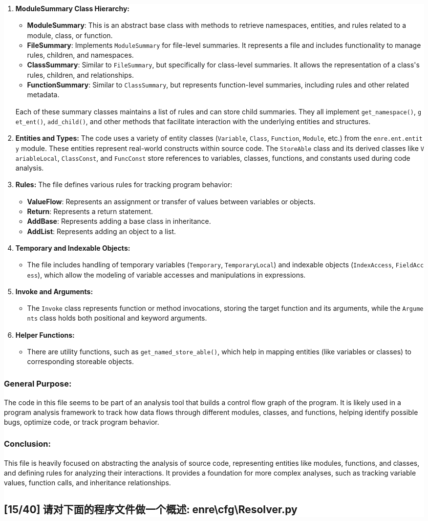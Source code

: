 1. **ModuleSummary Class Hierarchy:**
   - **ModuleSummary**: This is an abstract base class with methods to retrieve namespaces, entities, and rules related to a module, class, or function.
   - **FileSummary**: Implements `ModuleSummary` for file-level summaries. It represents a file and includes functionality to manage rules, children, and namespaces.
   - **ClassSummary**: Similar to `FileSummary`, but specifically for class-level summaries. It allows the representation of a class's rules, children, and relationships.
   - **FunctionSummary**: Similar to `ClassSummary`, but represents function-level summaries, including rules and other related metadata.
   
   Each of these summary classes maintains a list of rules and can store child summaries. They all implement `get_namespace()`, `get_ent()`, `add_child()`, and other methods that facilitate interaction with the underlying entities and structures.

2. **Entities and Types:**
   The code uses a variety of entity classes (`Variable`, `Class`, `Function`, `Module`, etc.) from the `enre.ent.entity` module. These entities represent real-world constructs within source code. The `StoreAble` class and its derived classes like `VariableLocal`, `ClassConst`, and `FuncConst` store references to variables, classes, functions, and constants used during code analysis.

3. **Rules:**
   The file defines various rules for tracking program behavior:
   - **ValueFlow**: Represents an assignment or transfer of values between variables or objects.
   - **Return**: Represents a return statement.
   - **AddBase**: Represents adding a base class in inheritance.
   - **AddList**: Represents adding an object to a list.

4. **Temporary and Indexable Objects:**
   - The file includes handling of temporary variables (`Temporary`, `TemporaryLocal`) and indexable objects (`IndexAccess`, `FieldAccess`), which allow the modeling of variable accesses and manipulations in expressions.

5. **Invoke and Arguments:**
   - The `Invoke` class represents function or method invocations, storing the target function and its arguments, while the `Arguments` class holds both positional and keyword arguments.

6. **Helper Functions:**
   - There are utility functions, such as `get_named_store_able()`, which help in mapping entities (like variables or classes) to corresponding storeable objects.

### General Purpose:
The code in this file seems to be part of an analysis tool that builds a control flow graph of the program. It is likely used in a program analysis framework to track how data flows through different modules, classes, and functions, helping identify possible bugs, optimize code, or track program behavior.

### Conclusion:
This file is heavily focused on abstracting the analysis of source code, representing entities like modules, functions, and classes, and defining rules for analyzing their interactions. It provides a foundation for more complex analyses, such as tracking variable values, function calls, and inheritance relationships.

## [15/40] 请对下面的程序文件做一个概述: enre\cfg\Resolver.py
